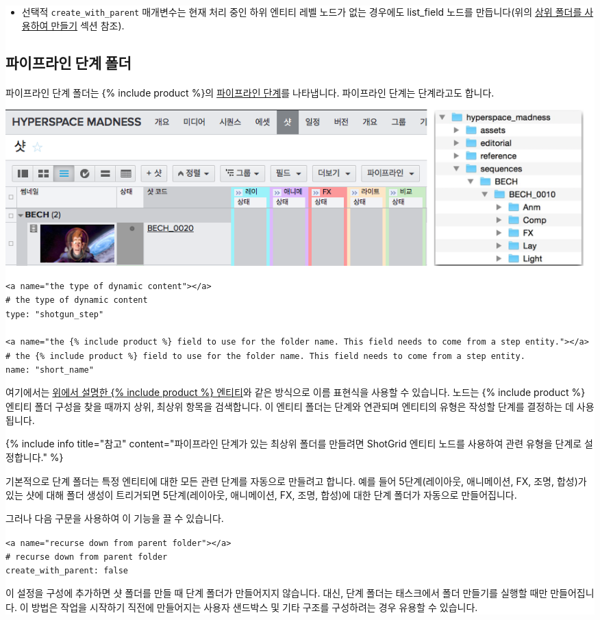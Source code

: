 - 선택적 `create_with_parent` 매개변수는 현재 처리 중인 하위 엔티티 레벨 노드가 없는 경우에도 list_field 노드를 만듭니다(위의 [상위 폴더를 사용하여 만들기](#create-with-parent-folder) 섹션 참조).


## 파이프라인 단계 폴더

파이프라인 단계 폴더는 {% include product %}의 [파이프라인 단계](https://help.autodesk.com/view/SGSUB/KOR/?guid=SG_Producer_pr_scheduling_tasks_pr_tasks_pipeline_steps_html)를 나타냅니다. 파이프라인 단계는 단계라고도 합니다.

![pipeline_step_folder](images/file-system-config-reference/pipeline_step_folder_02_DS.png)

    <a name="the type of dynamic content"></a>
    # the type of dynamic content
    type: "shotgun_step"

    <a name="the {% include product %} field to use for the folder name. This field needs to come from a step entity."></a>
    # the {% include product %} field to use for the folder name. This field needs to come from a step entity.
    name: "short_name"

여기에서는 [위에서 설명한 {% include product %} 엔티티](#list-field-folders)와 같은 방식으로 이름 표현식을 사용할 수 있습니다. 노드는 {% include product %} 엔티티 폴더 구성을 찾을 때까지 상위, 최상위 항목을 검색합니다. 이 엔티티 폴더는 단계와 연관되며 엔티티의 유형은 작성할 단계를 결정하는 데 사용됩니다.

{% include info title="참고" content="파이프라인 단계가 있는 최상위 폴더를 만들려면 ShotGrid 엔티티 노드를 사용하여 관련 유형을 단계로 설정합니다." %}

기본적으로 단계 폴더는 특정 엔티티에 대한 모든 관련 단계를 자동으로 만들려고 합니다. 예를 들어 5단계(레이아웃, 애니메이션, FX, 조명, 합성)가 있는 샷에 대해 폴더 생성이 트리거되면 5단계(레이아웃, 애니메이션, FX, 조명, 합성)에 대한 단계 폴더가 자동으로 만들어집니다.

그러나 다음 구문을 사용하여 이 기능을 끌 수 있습니다.

    <a name="recurse down from parent folder"></a>
    # recurse down from parent folder
    create_with_parent: false

이 설정을 구성에 추가하면 샷 폴더를 만들 때 단계 폴더가 만들어지지 않습니다. 대신, 단계 폴더는 태스크에서 폴더 만들기를 실행할 때만 만들어집니다. 이 방법은 작업을 시작하기 직전에 만들어지는 사용자 샌드박스 및 기타 구조를 구성하려는 경우 유용할 수 있습니다.
